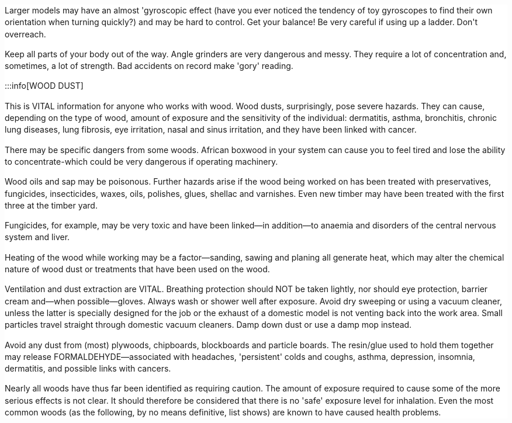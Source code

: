 
Larger models may have an almost &#39;gyroscopic effect (have you ever noticed the tendency of toy gyroscopes to find their own orientation when
turning quickly?) and may be hard to control. Get your balance! Be very careful if using up a ladder. Don&#39;t overreach.


Keep all parts of your body out of the way. Angle grinders are very dangerous and messy. They require a lot of concentration and, sometimes, a lot
of strength. Bad accidents on record make &#39;gory&#39; reading.

:::info[WOOD DUST]



This is VITAL information for anyone who works with wood. Wood dusts, surprisingly, pose severe hazards. They can cause, depending on the type
of wood, amount of exposure and the sensitivity of the individual: dermatitis, asthma, bronchitis, chronic lung diseases, lung fibrosis, eye
irritation, nasal and sinus irritation, and they have been linked with cancer.


There may be specific dangers from some woods. African boxwood in your system can cause you to feel tired and lose the ability to
concentrate-which could be very dangerous if operating machinery.


Wood oils and sap may be poisonous. Further hazards arise if the wood being worked on has been treated with preservatives, fungicides,
insecticides, waxes, oils, polishes, glues, shellac and varnishes. Even new timber may have been treated with the first three at the timber
yard.


Fungicides, for example, may be very toxic and have been linked&mdash;in addition&mdash;to anaemia and disorders of the central nervous system
and liver.


Heating of the wood while working may be a factor&mdash;sanding, sawing and planing all generate heat, which may alter the chemical nature of
wood dust or treatments that have been used on the wood.


Ventilation and dust extraction are VITAL. Breathing protection should NOT be taken lightly, nor should eye protection, barrier cream
and&mdash;when possible&mdash;gloves. Always wash or shower well after exposure. Avoid dry sweeping or using a vacuum cleaner, unless the
latter is specially designed for the job or the exhaust of a domestic model is not venting back into the work area. Small particles travel
straight through domestic vacuum cleaners. Damp down dust or use a damp mop instead.


Avoid any dust from (most) plywoods, chipboards, blockboards and particle boards. The resin/glue used to hold them together may release
FORMALDEHYDE&mdash;associated with headaches, &#39;persistent&#39; colds and coughs, asthma, depression, insomnia, dermatitis, and possible
links with cancers.


Nearly all woods have thus far been identified as requiring caution. The amount of exposure required to cause some of the more serious effects
is not clear. It should therefore be considered that there is no &#39;safe&#39; exposure level for inhalation. Even the most common woods (as
the following, by no means definitive, list shows) are known to have caused health problems.
